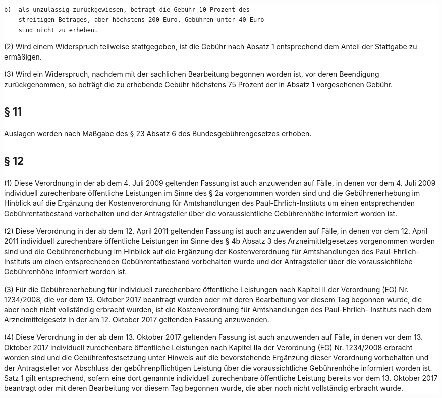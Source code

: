
    b)  als unzulässig zurückgewiesen, beträgt die Gebühr 10 Prozent des
        streitigen Betrages, aber höchstens 200 Euro. Gebühren unter 40 Euro
        sind nicht zu erheben.







(2) Wird einem Widerspruch teilweise stattgegeben, ist die Gebühr nach
Absatz 1 entsprechend dem Anteil der Stattgabe zu ermäßigen.

(3) Wird ein Widerspruch, nachdem mit der sachlichen Bearbeitung
begonnen worden ist, vor deren Beendigung zurückgenommen, so beträgt
die zu erhebende Gebühr höchstens 75 Prozent der in Absatz 1
vorgesehenen Gebühr.


## § 11

Auslagen werden nach Maßgabe des § 23 Absatz 6 des
Bundesgebührengesetzes erhoben.


## § 12

(1) Diese Verordnung in der ab dem 4. Juli 2009 geltenden Fassung ist
auch anzuwenden auf Fälle, in denen vor dem 4. Juli 2009 individuell
zurechenbare öffentliche Leistungen im Sinne des § 2a vorgenommen
worden sind und die Gebührenerhebung im Hinblick auf die Ergänzung der
Kostenverordnung für Amtshandlungen des Paul-Ehrlich-Instituts um
einen entsprechenden Gebührentatbestand vorbehalten und der
Antragsteller über die voraussichtliche Gebührenhöhe informiert worden
ist.

(2) Diese Verordnung in der ab dem 12. April 2011 geltenden Fassung
ist auch anzuwenden auf Fälle, in denen vor dem 12. April 2011
individuell zurechenbare öffentliche Leistungen im Sinne des § 4b
Absatz 3 des Arzneimittelgesetzes vorgenommen worden sind und die
Gebührenerhebung im Hinblick auf die Ergänzung der Kostenverordnung
für Amtshandlungen des Paul-Ehrlich-Instituts um einen entsprechenden
Gebührentatbestand vorbehalten wurde und der Antragsteller über die
voraussichtliche Gebührenhöhe informiert worden ist.

(3) Für die Gebührenerhebung für individuell zurechenbare öffentliche
Leistungen nach Kapitel II der Verordnung (EG) Nr. 1234/2008, die vor
dem 13. Oktober 2017 beantragt wurden oder mit deren Bearbeitung vor
diesem Tag begonnen wurde, die aber noch nicht vollständig erbracht
wurden, ist die Kostenverordnung für Amtshandlungen des Paul-Ehrlich-
Instituts nach dem Arzneimittelgesetz in der am 12. Oktober 2017
geltenden Fassung anzuwenden.

(4) Diese Verordnung in der ab dem 13. Oktober 2017 geltenden Fassung
ist auch anzuwenden auf Fälle, in denen vor dem 13. Oktober 2017
individuell zurechenbare öffentliche Leistungen nach Kapitel IIa der
Verordnung (EG) Nr. 1234/2008 erbracht worden sind und die
Gebührenfestsetzung unter Hinweis auf die bevorstehende Ergänzung
dieser Verordnung vorbehalten und der Antragsteller vor Abschluss der
gebührenpflichtigen Leistung über die voraussichtliche Gebührenhöhe
informiert worden ist. Satz 1 gilt entsprechend, sofern eine dort
genannte individuell zurechenbare öffentliche Leistung bereits vor dem
13\. Oktober 2017 beantragt oder mit deren Bearbeitung vor diesem Tag
begonnen wurde, die aber noch nicht vollständig erbracht wurde.

